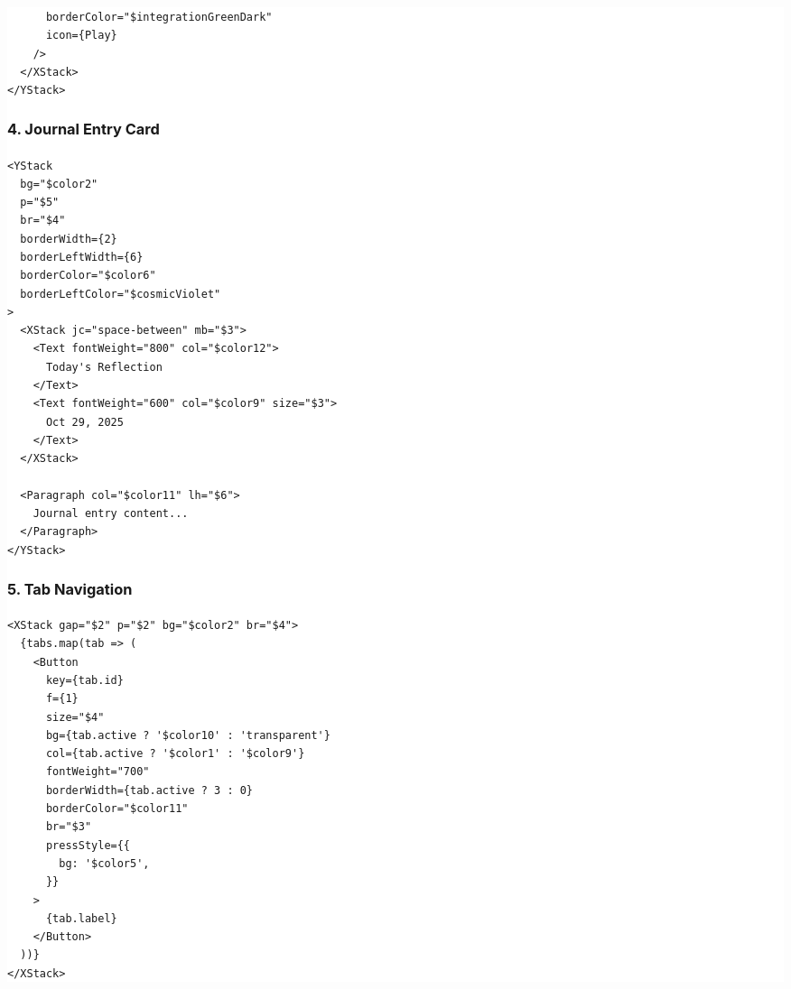 ```tsx
      borderColor="$integrationGreenDark"
      icon={Play}
    />
  </XStack>
</YStack>
```

### 4. **Journal Entry Card**
```tsx
<YStack
  bg="$color2"
  p="$5"
  br="$4"
  borderWidth={2}
  borderLeftWidth={6}
  borderColor="$color6"
  borderLeftColor="$cosmicViolet"
>
  <XStack jc="space-between" mb="$3">
    <Text fontWeight="800" col="$color12">
      Today's Reflection
    </Text>
    <Text fontWeight="600" col="$color9" size="$3">
      Oct 29, 2025
    </Text>
  </XStack>

  <Paragraph col="$color11" lh="$6">
    Journal entry content...
  </Paragraph>
</YStack>
```

### 5. **Tab Navigation**
```tsx
<XStack gap="$2" p="$2" bg="$color2" br="$4">
  {tabs.map(tab => (
    <Button
      key={tab.id}
      f={1}
      size="$4"
      bg={tab.active ? '$color10' : 'transparent'}
      col={tab.active ? '$color1' : '$color9'}
      fontWeight="700"
      borderWidth={tab.active ? 3 : 0}
      borderColor="$color11"
      br="$3"
      pressStyle={{
        bg: '$color5',
      }}
    >
      {tab.label}
    </Button>
  ))}
</XStack>
```
